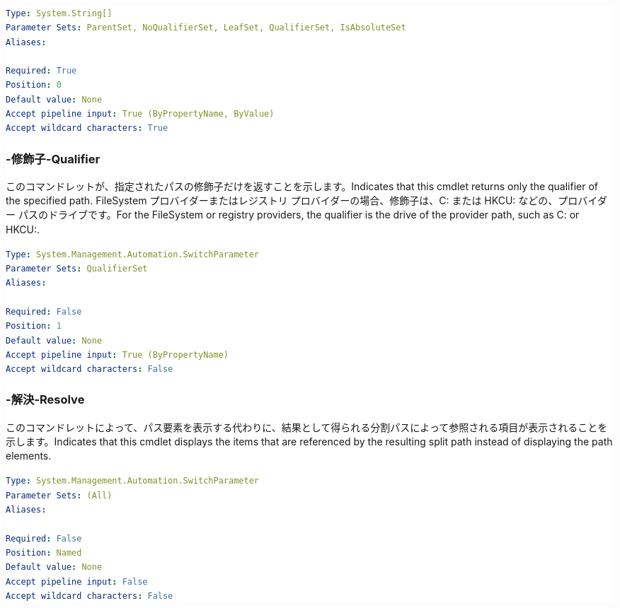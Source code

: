 ```yaml
Type: System.String[]
Parameter Sets: ParentSet, NoQualifierSet, LeafSet, QualifierSet, IsAbsoluteSet
Aliases:

Required: True
Position: 0
Default value: None
Accept pipeline input: True (ByPropertyName, ByValue)
Accept wildcard characters: True
```

### <span data-ttu-id="573cf-172">-修飾子</span><span class="sxs-lookup"><span data-stu-id="573cf-172">-Qualifier</span></span>

<span data-ttu-id="573cf-173">このコマンドレットが、指定されたパスの修飾子だけを返すことを示します。</span><span class="sxs-lookup"><span data-stu-id="573cf-173">Indicates that this cmdlet returns only the qualifier of the specified path.</span></span>
<span data-ttu-id="573cf-174">FileSystem プロバイダーまたはレジストリ プロバイダーの場合、修飾子は、C: または HKCU: などの、プロバイダー パスのドライブです。</span><span class="sxs-lookup"><span data-stu-id="573cf-174">For the FileSystem or registry providers, the qualifier is the drive of the provider path, such as C: or HKCU:.</span></span>

```yaml
Type: System.Management.Automation.SwitchParameter
Parameter Sets: QualifierSet
Aliases:

Required: False
Position: 1
Default value: None
Accept pipeline input: True (ByPropertyName)
Accept wildcard characters: False
```

### <span data-ttu-id="573cf-175">-解決</span><span class="sxs-lookup"><span data-stu-id="573cf-175">-Resolve</span></span>

<span data-ttu-id="573cf-176">このコマンドレットによって、パス要素を表示する代わりに、結果として得られる分割パスによって参照される項目が表示されることを示します。</span><span class="sxs-lookup"><span data-stu-id="573cf-176">Indicates that this cmdlet displays the items that are referenced by the resulting split path instead of displaying the path elements.</span></span>

```yaml
Type: System.Management.Automation.SwitchParameter
Parameter Sets: (All)
Aliases:

Required: False
Position: Named
Default value: None
Accept pipeline input: False
Accept wildcard characters: False
```
